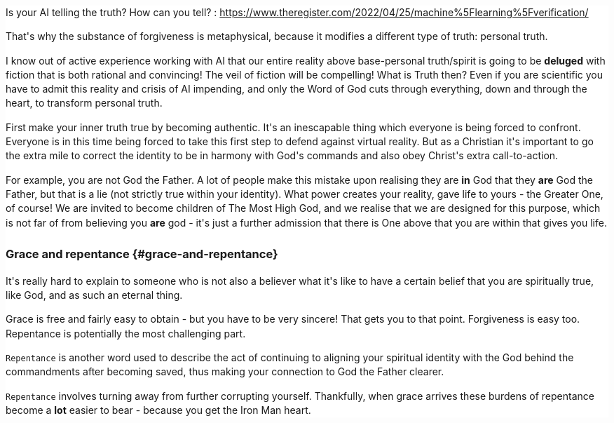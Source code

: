 Is your AI telling the truth? How can you tell?
: <https://www.theregister.com/2022/04/25/machine%5Flearning%5Fverification/>

That's why the substance of forgiveness is
metaphysical, because it modifies a different type of truth: personal truth.

I know out of active experience working with
AI that our entire reality above base-personal
truth/spirit is going to be **deluged** with
fiction that is both rational and convincing! The veil of fiction will be compelling!
What is Truth then? Even if you are scientific you
have to admit this reality and crisis of AI
impending, and only the Word of God cuts through everything, down and
through the heart, to transform personal truth.

First make your inner truth true by becoming
authentic. It's an inescapable thing which
everyone is being forced to confront. Everyone
is in this time being forced to take this first step to
defend against virtual reality. But as a
Christian it's important to go the extra mile to correct the
identity to be in harmony with God's commands and also obey Christ's extra call-to-action.

For example, you are not God the Father. A lot
of people make this mistake upon realising
they are **in** God that they **are** God the Father, but
that is a lie (not strictly true within your identity). What power creates your reality, gave life to yours - the Greater One, of course!
We are invited to become
children of The Most High God, and we realise
that we are designed for this purpose, which
is not far of from believing you **are** god -
it's just a further admission that there is
One above that you are within that gives you life.


### Grace and repentance {#grace-and-repentance}

It's really hard to explain to someone who is
not also a believer what it's like to have a
certain belief that you are spiritually true, like God, and as such an eternal thing.

Grace is free and fairly easy to obtain - but you have to be very sincere! That gets you to that point.
Forgiveness is easy too. Repentance is potentially the most challenging part.

`Repentance` is another word used to describe
the act of continuing to aligning your
spiritual identity with the God behind the
commandments after becoming saved, thus making
your connection to God the Father clearer.

`Repentance` involves turning away from further corrupting yourself.
Thankfully, when grace arrives these burdens of repentance become a **lot** easier to
bear - because you get the Iron Man heart.
